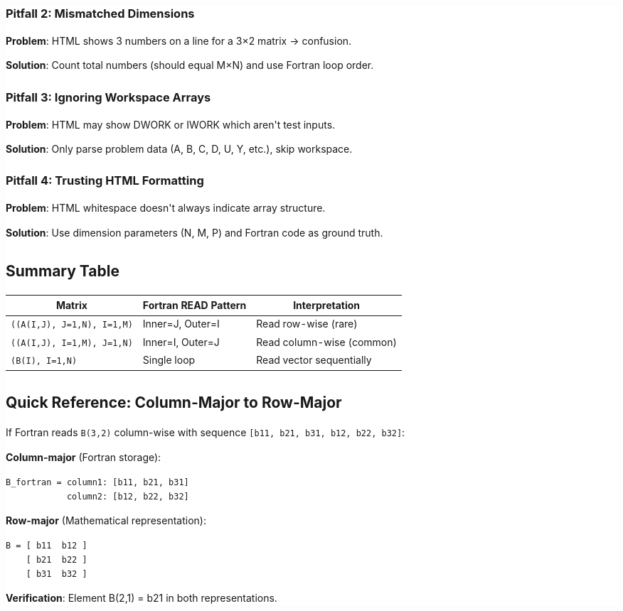 ### Pitfall 2: Mismatched Dimensions

**Problem**: HTML shows 3 numbers on a line for a 3×2 matrix → confusion.

**Solution**: Count total numbers (should equal M×N) and use Fortran loop order.

### Pitfall 3: Ignoring Workspace Arrays

**Problem**: HTML may show DWORK or IWORK which aren't test inputs.

**Solution**: Only parse problem data (A, B, C, D, U, Y, etc.), skip workspace.

### Pitfall 4: Trusting HTML Formatting

**Problem**: HTML whitespace doesn't always indicate array structure.

**Solution**: Use dimension parameters (N, M, P) and Fortran code as ground truth.

## Summary Table

| Matrix | Fortran READ Pattern | Interpretation |
|--------|---------------------|----------------|
| `((A(I,J), J=1,N), I=1,M)` | Inner=J, Outer=I | Read row-wise (rare) |
| `((A(I,J), I=1,M), J=1,N)` | Inner=I, Outer=J | Read column-wise (common) |
| `(B(I), I=1,N)` | Single loop | Read vector sequentially |

## Quick Reference: Column-Major to Row-Major

If Fortran reads `B(3,2)` column-wise with sequence `[b11, b21, b31, b12, b22, b32]`:

**Column-major** (Fortran storage):
```
B_fortran = column1: [b11, b21, b31]
            column2: [b12, b22, b32]
```

**Row-major** (Mathematical representation):
```
B = [ b11  b12 ]
    [ b21  b22 ]
    [ b31  b32 ]
```

**Verification**: Element B(2,1) = b21 in both representations.

